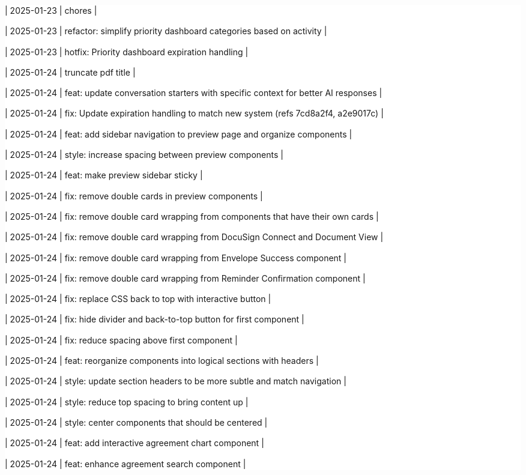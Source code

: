 | 2025-01-23 | chores |

| 2025-01-23 | refactor: simplify priority dashboard categories based on activity |

| 2025-01-23 | hotfix: Priority dashboard expiration handling |

| 2025-01-24 | truncate pdf title |

| 2025-01-24 | feat: update conversation starters with specific context for better AI responses |

| 2025-01-24 | fix: Update expiration handling to match new system (refs 7cd8a2f4, a2e9017c) |

| 2025-01-24 | feat: add sidebar navigation to preview page and organize components |

| 2025-01-24 | style: increase spacing between preview components |

| 2025-01-24 | feat: make preview sidebar sticky |

| 2025-01-24 | fix: remove double cards in preview components |

| 2025-01-24 | fix: remove double card wrapping from components that have their own cards |

| 2025-01-24 | fix: remove double card wrapping from DocuSign Connect and Document View |

| 2025-01-24 | fix: remove double card wrapping from Envelope Success component |

| 2025-01-24 | fix: remove double card wrapping from Reminder Confirmation component |

| 2025-01-24 | fix: replace CSS back to top with interactive button |

| 2025-01-24 | fix: hide divider and back-to-top button for first component |

| 2025-01-24 | fix: reduce spacing above first component |

| 2025-01-24 | feat: reorganize components into logical sections with headers |

| 2025-01-24 | style: update section headers to be more subtle and match navigation |

| 2025-01-24 | style: reduce top spacing to bring content up |

| 2025-01-24 | style: center components that should be centered |

| 2025-01-24 | feat: add interactive agreement chart component |

| 2025-01-24 | feat: enhance agreement search component |
